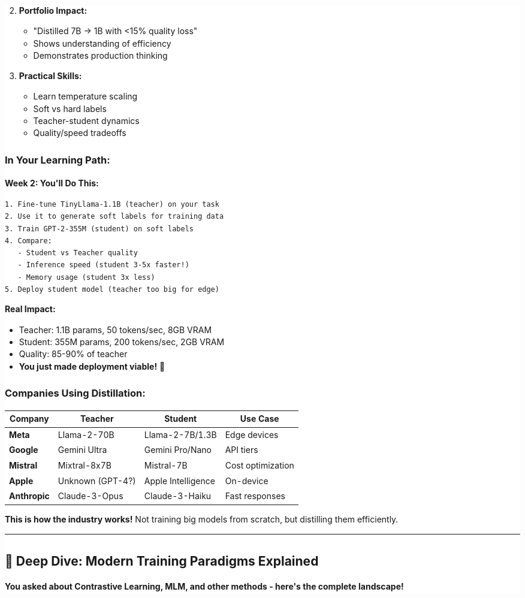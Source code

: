 2. **Portfolio Impact:**
   - "Distilled 7B → 1B with <15% quality loss"
   - Shows understanding of efficiency
   - Demonstrates production thinking

3. **Practical Skills:**
   - Learn temperature scaling
   - Soft vs hard labels
   - Teacher-student dynamics
   - Quality/speed tradeoffs

### **In Your Learning Path:**

**Week 2: You'll Do This:**
```
1. Fine-tune TinyLlama-1.1B (teacher) on your task
2. Use it to generate soft labels for training data
3. Train GPT-2-355M (student) on soft labels
4. Compare:
   - Student vs Teacher quality
   - Inference speed (student 3-5x faster!)
   - Memory usage (student 3x less)
5. Deploy student model (teacher too big for edge)
```

**Real Impact:**
- Teacher: 1.1B params, 50 tokens/sec, 8GB VRAM
- Student: 355M params, 200 tokens/sec, 2GB VRAM
- Quality: 85-90% of teacher
- **You just made deployment viable!** 🎉

### **Companies Using Distillation:**

| Company | Teacher | Student | Use Case |
|---------|---------|---------|----------|
| **Meta** | Llama-2-70B | Llama-2-7B/1.3B | Edge devices |
| **Google** | Gemini Ultra | Gemini Pro/Nano | API tiers |
| **Mistral** | Mixtral-8x7B | Mistral-7B | Cost optimization |
| **Apple** | Unknown (GPT-4?) | Apple Intelligence | On-device |
| **Anthropic** | Claude-3-Opus | Claude-3-Haiku | Fast responses |

**This is how the industry works!** Not training big models from scratch, but distilling them efficiently.

---

## 🔬 Deep Dive: Modern Training Paradigms Explained

**You asked about Contrastive Learning, MLM, and other methods - here's the complete landscape!**
